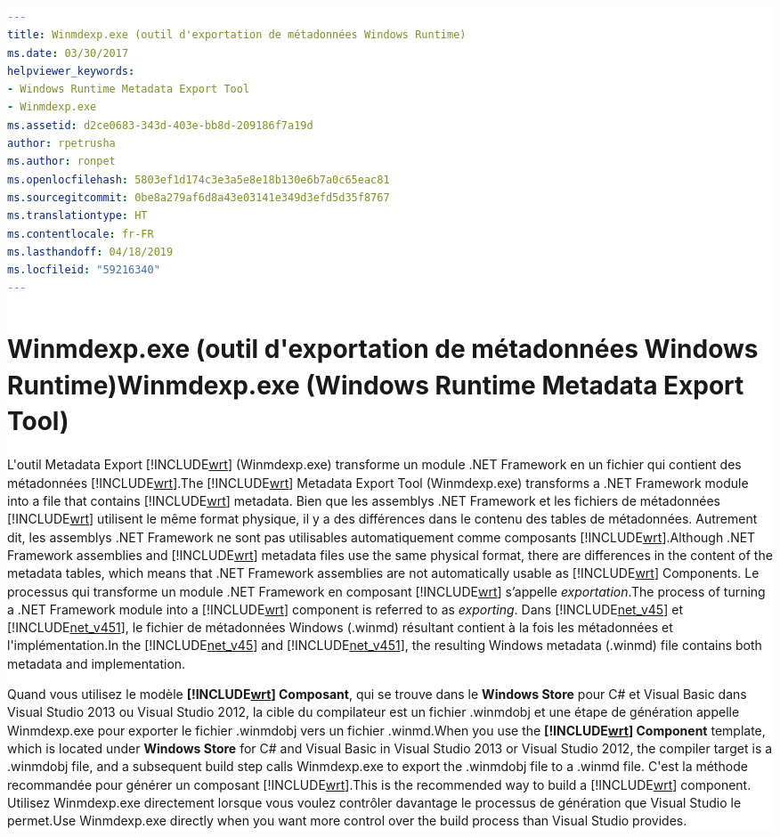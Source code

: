 ```yaml
---
title: Winmdexp.exe (outil d'exportation de métadonnées Windows Runtime)
ms.date: 03/30/2017
helpviewer_keywords:
- Windows Runtime Metadata Export Tool
- Winmdexp.exe
ms.assetid: d2ce0683-343d-403e-bb8d-209186f7a19d
author: rpetrusha
ms.author: ronpet
ms.openlocfilehash: 5803ef1d174c3e3a5e8e18b130e6b7a0c65eac81
ms.sourcegitcommit: 0be8a279af6d8a43e03141e349d3efd5d35f8767
ms.translationtype: HT
ms.contentlocale: fr-FR
ms.lasthandoff: 04/18/2019
ms.locfileid: "59216340"
---
```

# <a name="winmdexpexe-windows-runtime-metadata-export-tool"></a><span data-ttu-id="871d1-102">Winmdexp.exe (outil d'exportation de métadonnées Windows Runtime)</span><span class="sxs-lookup"><span data-stu-id="871d1-102">Winmdexp.exe (Windows Runtime Metadata Export Tool)</span></span>
<span data-ttu-id="871d1-103">L'outil Metadata Export [!INCLUDE[wrt](../../../includes/wrt-md.md)] (Winmdexp.exe) transforme un module .NET Framework en un fichier qui contient des métadonnées [!INCLUDE[wrt](../../../includes/wrt-md.md)].</span><span class="sxs-lookup"><span data-stu-id="871d1-103">The [!INCLUDE[wrt](../../../includes/wrt-md.md)] Metadata Export Tool (Winmdexp.exe) transforms a .NET Framework module into a file that contains [!INCLUDE[wrt](../../../includes/wrt-md.md)] metadata.</span></span> <span data-ttu-id="871d1-104">Bien que les assemblys .NET Framework et les fichiers de métadonnées [!INCLUDE[wrt](../../../includes/wrt-md.md)] utilisent le même format physique, il y a des différences dans le contenu des tables de métadonnées. Autrement dit, les assemblys .NET Framework ne sont pas utilisables automatiquement comme composants [!INCLUDE[wrt](../../../includes/wrt-md.md)].</span><span class="sxs-lookup"><span data-stu-id="871d1-104">Although .NET Framework assemblies and [!INCLUDE[wrt](../../../includes/wrt-md.md)] metadata files use the same physical format, there are differences in the content of the metadata tables, which means that .NET Framework assemblies are not automatically usable as [!INCLUDE[wrt](../../../includes/wrt-md.md)] Components.</span></span> <span data-ttu-id="871d1-105">Le processus qui transforme un module .NET Framework en composant [!INCLUDE[wrt](../../../includes/wrt-md.md)] s’appelle *exportation*.</span><span class="sxs-lookup"><span data-stu-id="871d1-105">The process of turning a .NET Framework module into a [!INCLUDE[wrt](../../../includes/wrt-md.md)] component is referred to as *exporting*.</span></span> <span data-ttu-id="871d1-106">Dans [!INCLUDE[net_v45](../../../includes/net-v45-md.md)] et [!INCLUDE[net_v451](../../../includes/net-v451-md.md)], le fichier de métadonnées Windows (.winmd) résultant contient à la fois les métadonnées et l'implémentation.</span><span class="sxs-lookup"><span data-stu-id="871d1-106">In the [!INCLUDE[net_v45](../../../includes/net-v45-md.md)] and [!INCLUDE[net_v451](../../../includes/net-v451-md.md)], the resulting Windows metadata (.winmd) file contains both metadata and implementation.</span></span>  
  
 <span data-ttu-id="871d1-107">Quand vous utilisez le modèle **[!INCLUDE[wrt](../../../includes/wrt-md.md)] Composant**, qui se trouve dans le **Windows Store** pour C# et Visual Basic dans Visual Studio 2013 ou Visual Studio 2012, la cible du compilateur est un fichier .winmdobj et une étape de génération appelle Winmdexp.exe pour exporter le fichier .winmdobj vers un fichier .winmd.</span><span class="sxs-lookup"><span data-stu-id="871d1-107">When you use the **[!INCLUDE[wrt](../../../includes/wrt-md.md)] Component** template, which is located under **Windows Store** for C# and Visual Basic in Visual Studio 2013 or Visual Studio 2012, the compiler target is a .winmdobj file, and a subsequent build step calls Winmdexp.exe to export the .winmdobj file to a .winmd file.</span></span> <span data-ttu-id="871d1-108">C'est la méthode recommandée pour générer un composant [!INCLUDE[wrt](../../../includes/wrt-md.md)].</span><span class="sxs-lookup"><span data-stu-id="871d1-108">This is the recommended way to build a [!INCLUDE[wrt](../../../includes/wrt-md.md)] component.</span></span> <span data-ttu-id="871d1-109">Utilisez Winmdexp.exe directement lorsque vous voulez contrôler davantage le processus de génération que Visual Studio le permet.</span><span class="sxs-lookup"><span data-stu-id="871d1-109">Use Winmdexp.exe directly when you want more control over the build process than Visual Studio provides.</span></span>  
  